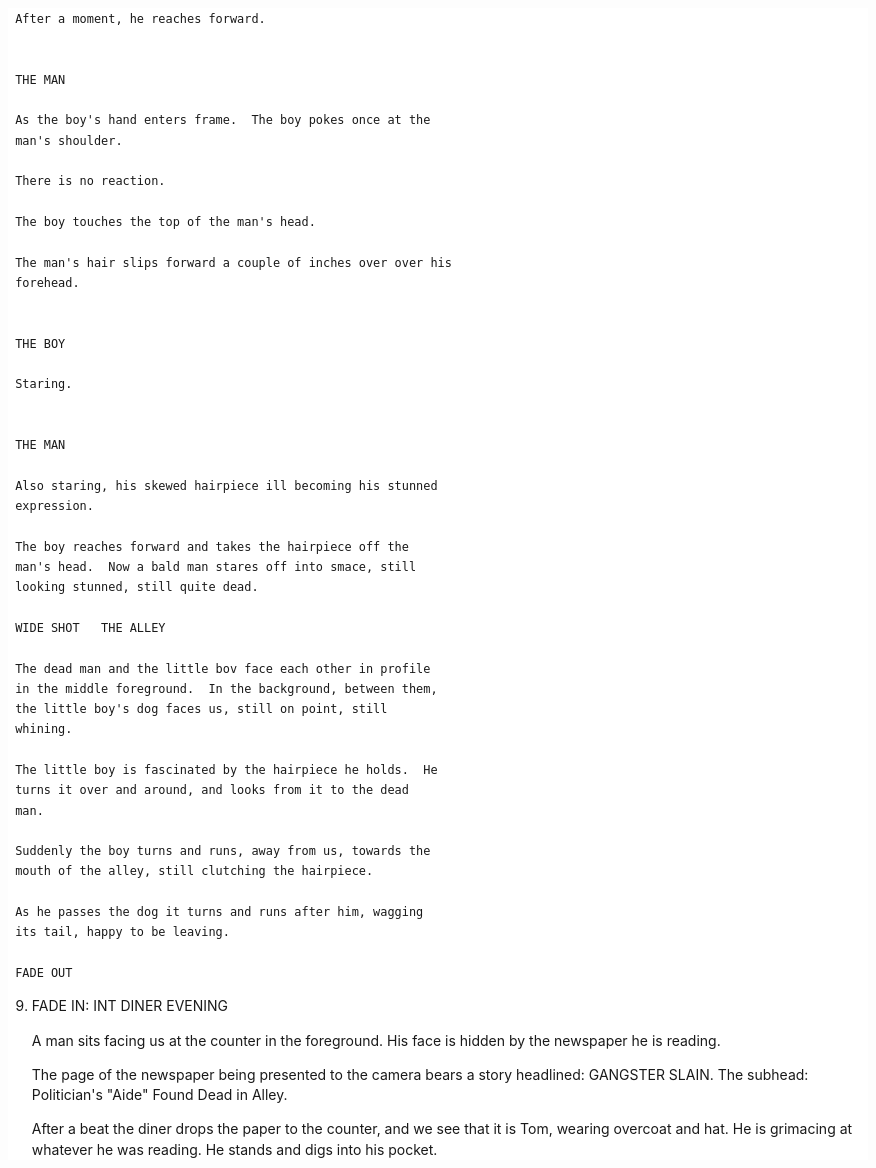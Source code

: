     After a moment, he reaches forward.


     THE MAN

     As the boy's hand enters frame.  The boy pokes once at the
     man's shoulder.

     There is no reaction.

     The boy touches the top of the man's head.

     The man's hair slips forward a couple of inches over over his
     forehead.


     THE BOY

     Staring.


     THE MAN

     Also staring, his skewed hairpiece ill becoming his stunned
     expression.

     The boy reaches forward and takes the hairpiece off the
     man's head.  Now a bald man stares off into smace, still
     looking stunned, still quite dead.

     WIDE SHOT   THE ALLEY

     The dead man and the little bov face each other in profile
     in the middle foreground.  In the background, between them,
     the little boy's dog faces us, still on point, still
     whining.

     The little boy is fascinated by the hairpiece he holds.  He
     turns it over and around, and looks from it to the dead
     man.

     Suddenly the boy turns and runs, away from us, towards the
     mouth of the alley, still clutching the hairpiece.

     As he passes the dog it turns and runs after him, wagging
     its tail, happy to be leaving.

     FADE OUT



9.   FADE IN:
     INT   DINER EVENING

     A man sits facing us at the counter in the foreground.  His
     face is hidden by the newspaper he is reading.

     The page of the newspaper being presented to the camera
     bears a story headlined:  GANGSTER SLAIN.  The subhead:
     Politician's &quot;Aide&quot; Found Dead in Alley.

     After a beat the diner drops the paper to the counter, and
     we see that it is Tom, wearing overcoat and hat.  He is
     grimacing at whatever he was reading.  He stands and digs
     into his pocket.
